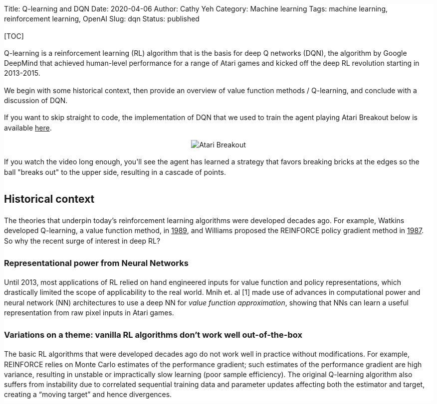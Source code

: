 Title: Q-learning and DQN
Date: 2020-04-06
Author: Cathy Yeh
Category: Machine learning
Tags: machine learning, reinforcement learning, OpenAI
Slug: dqn
Status: published

[TOC]

Q-learning is a reinforcement learning (RL) algorithm that is the basis for deep Q networks (DQN), the algorithm by Google DeepMind that achieved human-level performance for a range of Atari games and kicked off the deep RL revolution starting in 2013-2015.

We begin with some historical context, then provide an overview of value function methods / Q-learning, and conclude with a discussion of DQN.

If you want to skip straight to code, the implementation of DQN that we used to train the agent playing Atari Breakout below is available [here](https://github.com/frangipane/reinforcement-learning/tree/master/DQN).

<p align="center">
<img src="images/atari_breakout.gif" alt="Atari Breakout" style="width:250px;">
</p>

If you watch the video long enough, you'll see the agent has learned a strategy that favors breaking bricks at the edges so the ball "breaks out" to the upper side, resulting in a cascade of points.

## Historical context

The theories that underpin today’s reinforcement learning algorithms were developed decades ago.  For example, Watkins developed Q-learning, a value function method, in [1989](http://www.cs.rhul.ac.uk/~chrisw/thesis.html), and Williams proposed the REINFORCE policy gradient method in [1987](https://link.springer.com/content/pdf/10.1007%2FBF00992696.pdf). So why the recent surge of interest in deep RL?

### Representational power from Neural Networks

Until 2013, most applications of RL relied on hand engineered inputs for value function and policy representations, which drastically limited the scope of applicability to the real world.  Mnih et. al [1] made use of advances in computational power and neural network (NN) architectures to use a deep NN for *value function approximation*, showing that NNs can learn a useful representation from raw pixel inputs in Atari games.

### Variations on a theme: vanilla RL algorithms don’t work well out-of-the-box

The basic RL algorithms that were developed decades ago do not work well in practice without modifications.  For example, REINFORCE relies on Monte Carlo estimates of the performance gradient; such estimates of the performance gradient are high variance, resulting in unstable or impractically slow learning (poor sample efficiency).  The original Q-learning algorithm also suffers from instability due to correlated sequential training data and parameter updates affecting both the estimator and target, creating a “moving target” and hence divergences.
